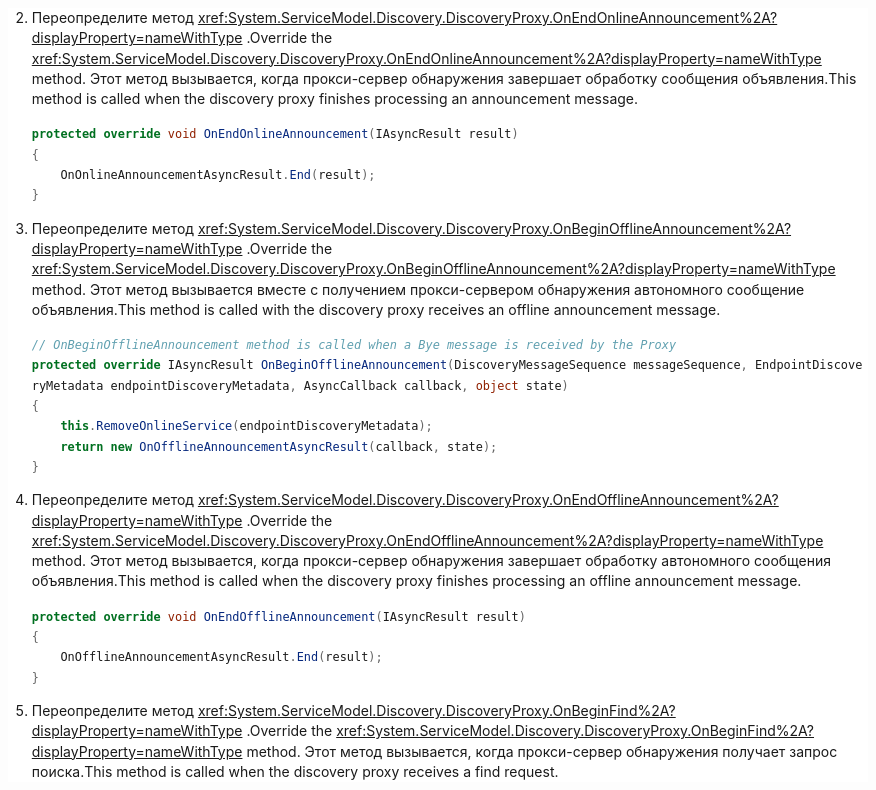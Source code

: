 2. <span data-ttu-id="d241c-141">Переопределите метод <xref:System.ServiceModel.Discovery.DiscoveryProxy.OnEndOnlineAnnouncement%2A?displayProperty=nameWithType> .</span><span class="sxs-lookup"><span data-stu-id="d241c-141">Override the <xref:System.ServiceModel.Discovery.DiscoveryProxy.OnEndOnlineAnnouncement%2A?displayProperty=nameWithType> method.</span></span> <span data-ttu-id="d241c-142">Этот метод вызывается, когда прокси-сервер обнаружения завершает обработку сообщения объявления.</span><span class="sxs-lookup"><span data-stu-id="d241c-142">This method is called when the discovery proxy finishes processing an announcement message.</span></span>

    ```csharp
    protected override void OnEndOnlineAnnouncement(IAsyncResult result)
    {
        OnOnlineAnnouncementAsyncResult.End(result);
    }
    ```

3. <span data-ttu-id="d241c-143">Переопределите метод <xref:System.ServiceModel.Discovery.DiscoveryProxy.OnBeginOfflineAnnouncement%2A?displayProperty=nameWithType> .</span><span class="sxs-lookup"><span data-stu-id="d241c-143">Override the <xref:System.ServiceModel.Discovery.DiscoveryProxy.OnBeginOfflineAnnouncement%2A?displayProperty=nameWithType> method.</span></span> <span data-ttu-id="d241c-144">Этот метод вызывается вместе с получением прокси-сервером обнаружения автономного сообщение объявления.</span><span class="sxs-lookup"><span data-stu-id="d241c-144">This method is called with the discovery proxy receives an offline announcement message.</span></span>

    ```csharp
    // OnBeginOfflineAnnouncement method is called when a Bye message is received by the Proxy
    protected override IAsyncResult OnBeginOfflineAnnouncement(DiscoveryMessageSequence messageSequence, EndpointDiscoveryMetadata endpointDiscoveryMetadata, AsyncCallback callback, object state)
    {
        this.RemoveOnlineService(endpointDiscoveryMetadata);
        return new OnOfflineAnnouncementAsyncResult(callback, state);
    }
    ```

4. <span data-ttu-id="d241c-145">Переопределите метод <xref:System.ServiceModel.Discovery.DiscoveryProxy.OnEndOfflineAnnouncement%2A?displayProperty=nameWithType> .</span><span class="sxs-lookup"><span data-stu-id="d241c-145">Override the <xref:System.ServiceModel.Discovery.DiscoveryProxy.OnEndOfflineAnnouncement%2A?displayProperty=nameWithType> method.</span></span> <span data-ttu-id="d241c-146">Этот метод вызывается, когда прокси-сервер обнаружения завершает обработку автономного сообщения объявления.</span><span class="sxs-lookup"><span data-stu-id="d241c-146">This method is called when the discovery proxy finishes processing an offline announcement message.</span></span>

    ```csharp
    protected override void OnEndOfflineAnnouncement(IAsyncResult result)
    {
        OnOfflineAnnouncementAsyncResult.End(result);
    }
    ```

5. <span data-ttu-id="d241c-147">Переопределите метод <xref:System.ServiceModel.Discovery.DiscoveryProxy.OnBeginFind%2A?displayProperty=nameWithType> .</span><span class="sxs-lookup"><span data-stu-id="d241c-147">Override the <xref:System.ServiceModel.Discovery.DiscoveryProxy.OnBeginFind%2A?displayProperty=nameWithType> method.</span></span> <span data-ttu-id="d241c-148">Этот метод вызывается, когда прокси-сервер обнаружения получает запрос поиска.</span><span class="sxs-lookup"><span data-stu-id="d241c-148">This method is called when the discovery proxy receives a find request.</span></span>
